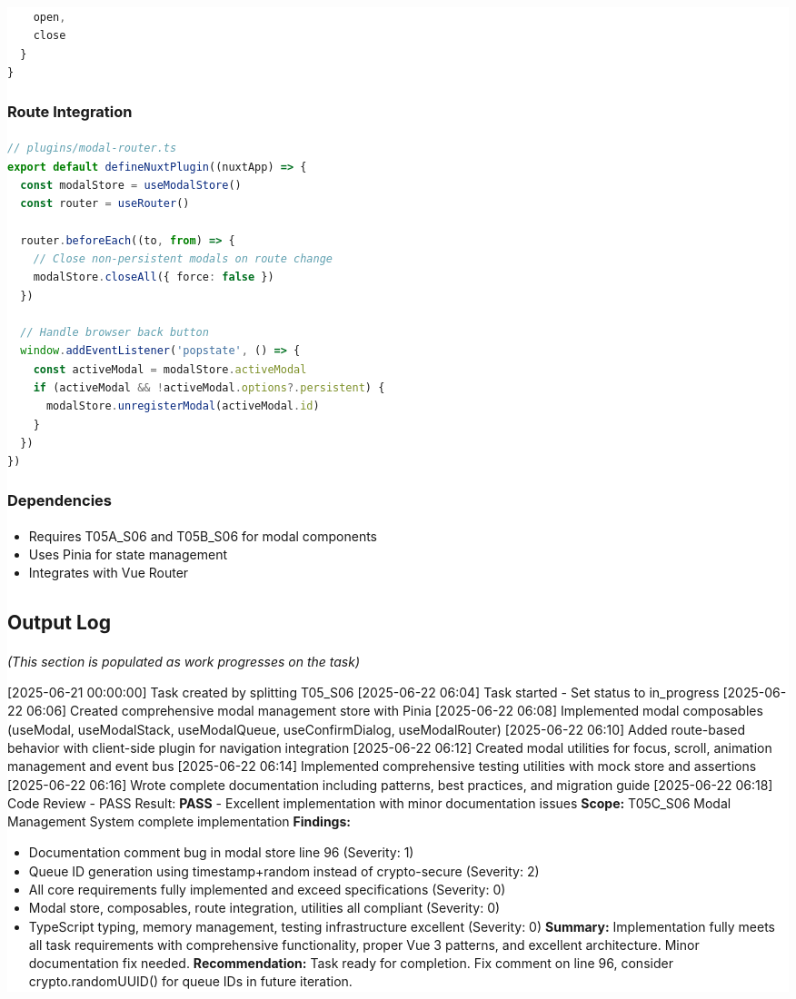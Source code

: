 ```typescript
    open,
    close
  }
}
```

### Route Integration
```typescript
// plugins/modal-router.ts
export default defineNuxtPlugin((nuxtApp) => {
  const modalStore = useModalStore()
  const router = useRouter()
  
  router.beforeEach((to, from) => {
    // Close non-persistent modals on route change
    modalStore.closeAll({ force: false })
  })
  
  // Handle browser back button
  window.addEventListener('popstate', () => {
    const activeModal = modalStore.activeModal
    if (activeModal && !activeModal.options?.persistent) {
      modalStore.unregisterModal(activeModal.id)
    }
  })
})
```

### Dependencies
- Requires T05A_S06 and T05B_S06 for modal components
- Uses Pinia for state management
- Integrates with Vue Router

## Output Log
*(This section is populated as work progresses on the task)*

[2025-06-21 00:00:00] Task created by splitting T05_S06
[2025-06-22 06:04] Task started - Set status to in_progress
[2025-06-22 06:06] Created comprehensive modal management store with Pinia
[2025-06-22 06:08] Implemented modal composables (useModal, useModalStack, useModalQueue, useConfirmDialog, useModalRouter)
[2025-06-22 06:10] Added route-based behavior with client-side plugin for navigation integration
[2025-06-22 06:12] Created modal utilities for focus, scroll, animation management and event bus
[2025-06-22 06:14] Implemented comprehensive testing utilities with mock store and assertions
[2025-06-22 06:16] Wrote complete documentation including patterns, best practices, and migration guide
[2025-06-22 06:18] Code Review - PASS
Result: **PASS** - Excellent implementation with minor documentation issues
**Scope:** T05C_S06 Modal Management System complete implementation
**Findings:** 
  - Documentation comment bug in modal store line 96 (Severity: 1)
  - Queue ID generation using timestamp+random instead of crypto-secure (Severity: 2)  
  - All core requirements fully implemented and exceed specifications (Severity: 0)
  - Modal store, composables, route integration, utilities all compliant (Severity: 0)
  - TypeScript typing, memory management, testing infrastructure excellent (Severity: 0)
**Summary:** Implementation fully meets all task requirements with comprehensive functionality, proper Vue 3 patterns, and excellent architecture. Minor documentation fix needed.
**Recommendation:** Task ready for completion. Fix comment on line 96, consider crypto.randomUUID() for queue IDs in future iteration.